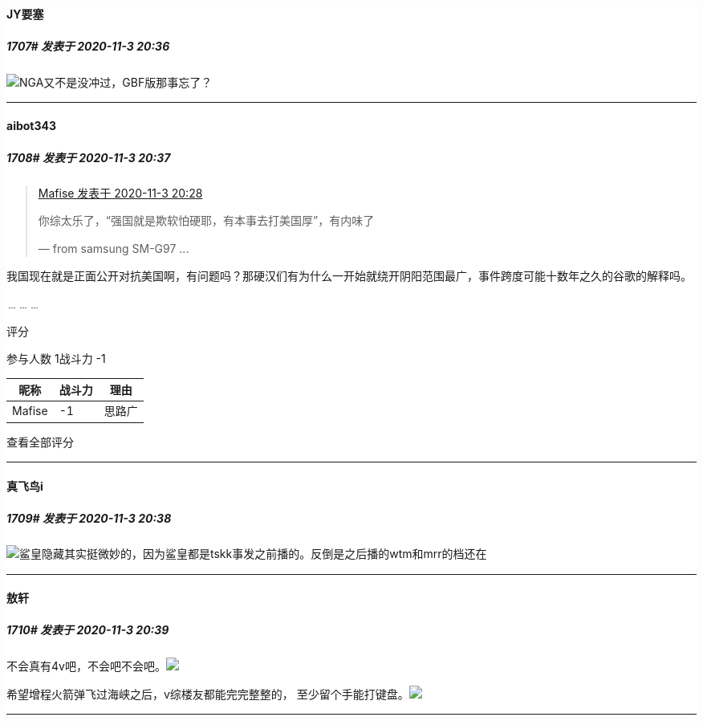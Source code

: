 ####  JY要塞  
##### 1707#       发表于 2020-11-3 20:36


<img src="https://static.saraba1st.com/image/smiley/face2017/067.png" referrerpolicy="no-referrer">NGA又不是没冲过，GBF版那事忘了？


-----

####  aibot343  
##### 1708#       发表于 2020-11-3 20:37


<blockquote><a href="httphttps://bbs.saraba1st.com/2b/forum.php?mod=redirect&amp;goto=findpost&amp;pid=49273335&amp;ptid=1969498" target="_blank">Mafise 发表于 2020-11-3 20:28</a>

你综太乐了，“强国就是欺软怕硬耶，有本事去打美国厚”，有内味了


— from samsung SM-G97 ...</blockquote>
我国现在就是正面公开对抗美国啊，有问题吗？那硬汉们有为什么一开始就绕开阴阳范围最广，事件跨度可能十数年之久的谷歌的解释吗。


﹍﹍﹍

评分


 参与人数 1战斗力 -1

|昵称|战斗力|理由|
|----|---|---|
| Mafise|-1|思路广|


查看全部评分


-----

####  真飞鸟i  
##### 1709#       发表于 2020-11-3 20:38


<img src="https://static.saraba1st.com/image/smiley/face2017/067.png" referrerpolicy="no-referrer">鲨皇隐藏其实挺微妙的，因为鲨皇都是tskk事发之前播的。反倒是之后播的wtm和mrr的档还在


-----

####  敖轩  
##### 1710#       发表于 2020-11-3 20:39


不会真有4v吧，不会吧不会吧。<img src="https://static.saraba1st.com/image/smiley/face2017/112.png" referrerpolicy="no-referrer">

希望增程火箭弹飞过海峡之后，v综楼友都能完完整整的， 至少留个手能打键盘。<img src="https://static.saraba1st.com/image/smiley/face2017/075.png" referrerpolicy="no-referrer">


-----
